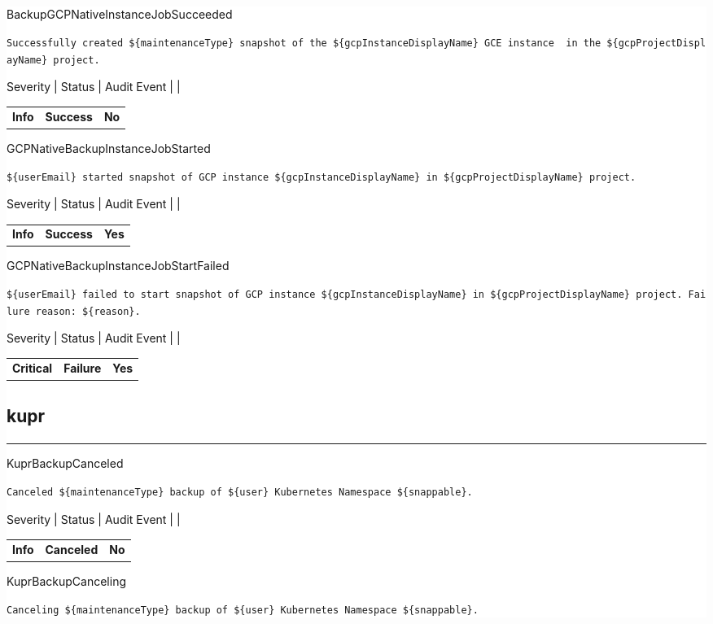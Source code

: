 BackupGCPNativeInstanceJobSucceeded

```text
Successfully created ${maintenanceType} snapshot of the ${gcpInstanceDisplayName} GCE instance  in the ${gcpProjectDisplayName} project.
```

Severity | Status | Audit Event | |

|          |             |        |
| -------- | ----------- | ------ |
| **Info** | **Success** | **No** |

GCPNativeBackupInstanceJobStarted

```text
${userEmail} started snapshot of GCP instance ${gcpInstanceDisplayName} in ${gcpProjectDisplayName} project.
```

Severity | Status | Audit Event | |

|          |             |         |
| -------- | ----------- | ------- |
| **Info** | **Success** | **Yes** |

GCPNativeBackupInstanceJobStartFailed

```text
${userEmail} failed to start snapshot of GCP instance ${gcpInstanceDisplayName} in ${gcpProjectDisplayName} project. Failure reason: ${reason}.
```

Severity | Status | Audit Event | |

|              |             |         |
| ------------ | ----------- | ------- |
| **Critical** | **Failure** | **Yes** |

## kupr

______________________________________________________________________

KuprBackupCanceled

```text
Canceled ${maintenanceType} backup of ${user} Kubernetes Namespace ${snappable}.
```

Severity | Status | Audit Event | |

|          |              |        |
| -------- | ------------ | ------ |
| **Info** | **Canceled** | **No** |

KuprBackupCanceling

```text
Canceling ${maintenanceType} backup of ${user} Kubernetes Namespace ${snappable}.
```
